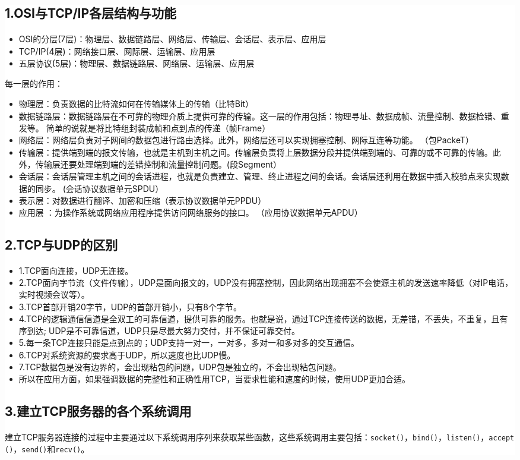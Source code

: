 ## 1.OSI与TCP/IP各层结构与功能

- OSI的分层(7层)：物理层、数据链路层、网络层、传输层、会话层、表示层、应用层
- TCP/IP(4层)：网络接口层、网际层、运输层、应用层
- 五层协议(5层)：物理层、数据链路层、网络层、运输层、应用层

每一层的作用：
- 物理层：负责数据的比特流如何在传输媒体上的传输（比特Bit）
- 数据链路层：数据链路层在不可靠的物理介质上提供可靠的传输。这一层的作用包括：物理寻址、数据成帧、流量控制、数据检错、重发等。 简单的说就是将比特组封装成帧和点到点的传递（帧Frame）
- 网络层：网络层负责对子网间的数据包进行路由选择。此外，网络层还可以实现拥塞控制、网际互连等功能。 （包PackeT）
- 传输层：提供端到端的报文传输，也就是主机到主机之间。传输层负责将上层数据分段并提供端到端的、可靠的或不可靠的传输。此外，传输层还要处理端到端的差错控制和流量控制问题。(段Segment）
- 会话层：会话层管理主机之间的会话进程，也就是负责建立、管理、终止进程之间的会话。会话层还利用在数据中插入校验点来实现数据的同步。 (会话协议数据单元SPDU）
- 表示层：对数据进行翻译、加密和压缩（表示协议数据单元PPDU）
- 应用层 ：为操作系统或网络应用程序提供访问网络服务的接口。 （应用协议数据单元APDU）

## 2.TCP与UDP的区别

- 1.TCP面向连接，UDP无连接。
- 2.TCP面向字节流（文件传输），UDP是面向报文的，UDP没有拥塞控制，因此网络出现拥塞不会使源主机的发送速率降低（对IP电话，实时视频会议等）。
- 3.TCP首部开销20字节，UDP的首部开销小，只有8个字节。
- 4.TCP的逻辑通信信道是全双工的可靠信道，提供可靠的服务。也就是说，通过TCP连接传送的数据，无差错，不丢失，不重复，且有序到达; UDP是不可靠信道，UDP只是尽最大努力交付，并不保证可靠交付。
- 5.每一条TCP连接只能是点到点的；UDP支持一对一，一对多，多对一和多对多的交互通信。
- 6.TCP对系统资源的要求高于UDP，所以速度也比UDP慢。
- 7.TCP数据包是没有边界的，会出现粘包的问题，UDP包是独立的，不会出现粘包问题。
- 所以在应用方面，如果强调数据的完整性和正确性用TCP，当要求性能和速度的时候，使用UDP更加合适。

## 3.建立TCP服务器的各个系统调用

建立TCP服务器连接的过程中主要通过以下系统调用序列来获取某些函数，这些系统调用主要包括：`socket()`，`bind()`，`listen()`，`accept()`，`send()`和`recv()`。
